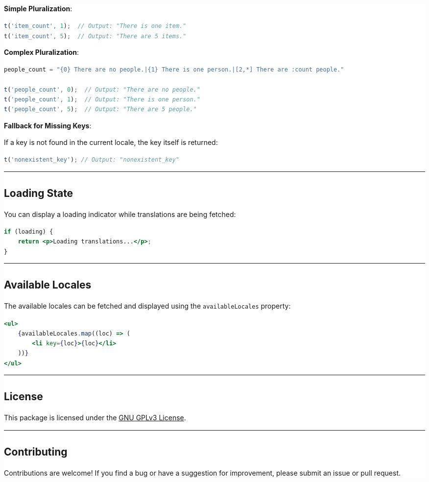 **Simple Pluralization**:

```jsx
t('item_count', 1);  // Output: "There is one item."
t('item_count', 5);  // Output: "There are 5 items."
```

**Complex Pluralization**:

```jsx
people_count = "{0} There are no people.|{1} There is one person.|[2,*] There are :count people."

t('people_count', 0);  // Output: "There are no people."
t('people_count', 1);  // Output: "There is one person."
t('people_count', 5);  // Output: "There are 5 people."
```

**Fallback for Missing Keys**:

If a key is not found in the current locale, the key itself is returned:

```jsx
t('nonexistent_key'); // Output: "nonexistent_key"
```

---

## **Loading State**

You can display a loading indicator while translations are being fetched:

```jsx
if (loading) {
    return <p>Loading translations...</p>;
}
```

---

## **Available Locales**

The available locales can be fetched and displayed using the `availableLocales` property:

```jsx
<ul>
    {availableLocales.map((loc) => (
        <li key={loc}>{loc}</li>
    ))}
</ul>
```

---

## **License**

This package is licensed under the [GNU GPLv3 License](LICENSE).

---

## **Contributing**

Contributions are welcome! If you find a bug or have a suggestion for improvement, please submit an issue or pull request.


[//]: # (**Export Laravel Translations as JSON**:)
[//]: # ()
[//]: # (Run the following artisan command to generate JSON translations:)
[//]: # ()
[//]: # (```bash)
[//]: # (php artisan lang:publish)
[//]: # (```)
[//]: # (---)
[//]: # ()
[//]: # (### **3. Translation JSON File Example**)
[//]: # ()
[//]: # (Example `resources/lang/en.json`:)
[//]: # ()
[//]: # (```json)
[//]: # ({)
[//]: # (    "welcome_message": "Welcome, :name!",)
[//]: # (    "item_count": {)
[//]: # (        "one": "There is one item.",)
[//]: # (        "other": "There are :count items.")
[//]: # (    },)
[//]: # (    "missing_key": "This is a fallback key")
[//]: # (})
[//]: # (```)
[//]: # ()
[//]: # (Example `resources/lang/fr.json`:)
[//]: # ()
[//]: # (```json)
[//]: # ({)
[//]: # (    "welcome_message": "Bienvenue, :name!",)
[//]: # (    "item_count": {)
[//]: # (        "one": "Il y a un article.",)
[//]: # (        "other": "Il y a :count articles.")
[//]: # (    })
[//]: # (})
[//]: # (```)